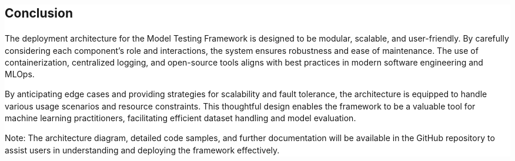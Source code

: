 ## Conclusion

The deployment architecture for the Model Testing Framework is designed to be modular, scalable, and user-friendly. By carefully considering each component’s role and interactions, the system ensures robustness and ease of maintenance. The use of containerization, centralized logging, and open-source tools aligns with best practices in modern software engineering and MLOps.

By anticipating edge cases and providing strategies for scalability and fault tolerance, the architecture is equipped to handle various usage scenarios and resource constraints. This thoughtful design enables the framework to be a valuable tool for machine learning practitioners, facilitating efficient dataset handling and model evaluation.

Note: The architecture diagram, detailed code samples, and further documentation will be available in the GitHub repository to assist users in understanding and deploying the framework effectively.  
